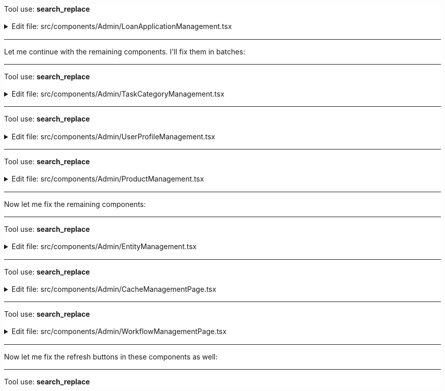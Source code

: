 Tool use: **search_replace**


<details><summary>Edit file: src/components/Admin/LoanApplicationManagement.tsx</summary></details>

---

Let me continue with the remaining components. I'll fix them in batches:


---

Tool use: **search_replace**


<details><summary>Edit file: src/components/Admin/TaskCategoryManagement.tsx</summary></details>

---

Tool use: **search_replace**


<details><summary>Edit file: src/components/Admin/UserProfileManagement.tsx</summary></details>

---

Tool use: **search_replace**


<details><summary>Edit file: src/components/Admin/ProductManagement.tsx</summary></details>

---

Now let me fix the remaining components:


---

Tool use: **search_replace**


<details><summary>Edit file: src/components/Admin/EntityManagement.tsx</summary></details>

---

Tool use: **search_replace**


<details><summary>Edit file: src/components/Admin/CacheManagementPage.tsx</summary></details>

---

Tool use: **search_replace**


<details><summary>Edit file: src/components/Admin/WorkflowManagementPage.tsx</summary></details>

---

Now let me fix the refresh buttons in these components as well:


---

Tool use: **search_replace**
